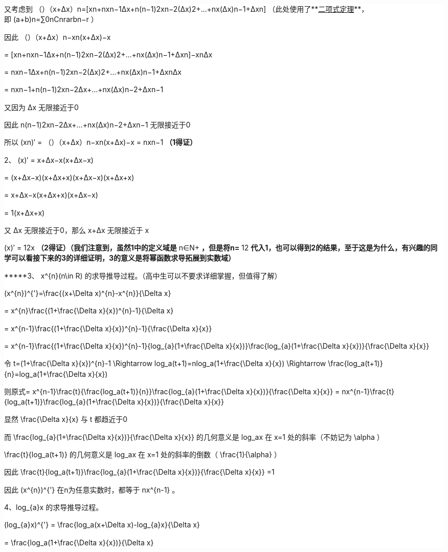 又考虑到 （）（x+Δx）n=[xn+nxn−1Δx+n(n−1)2xn−2(Δx)2+…+nx(Δx)n−1+Δxn] （此处使用了**[二项式定理](https://zhida.zhihu.com/search?content_id=7459527&content_type=Article&match_order=1&q=%E4%BA%8C%E9%A1%B9%E5%BC%8F%E5%AE%9A%E7%90%86&zhida_source=entity)**，即 (a+b)n=∑0nCnrarbn−r ）

因此 （）（x+Δx）n−xn(x+Δx)−x

= [xn+nxn−1Δx+n(n−1)2xn−2(Δx)2+…+nx(Δx)n−1+Δxn]−xnΔx

= nxn−1Δx+n(n−1)2xn−2(Δx)2+…+nx(Δx)n−1+ΔxnΔx

= nxn−1+n(n−1)2xn−2Δx+…+nx(Δx)n−2+Δxn−1

又因为 Δx 无限接近于0

因此 n(n−1)2xn−2Δx+…+nx(Δx)n−2+Δxn−1 无限接近于0

所以 (xn)′ = （）（x+Δx）n−xn(x+Δx)−x = nxn−1 **（1得证）**

2、 (x)′ = x+Δx−x(x+Δx−x)

= (x+Δx−x)(x+Δx+x)(x+Δx−x)(x+Δx+x)

= x+Δx−x(x+Δx+x)(x+Δx−x)

= 1(x+Δx+x)

又 Δx 无限接近于0，那么 x+Δx 无限接近于 x

(x)′ = 12x **（2得证）（我们注意到，虽然1中的定义域是** n∈N+ **，但是将n=** 12 **代入1，也可以得到2的结果，至于这是为什么，有兴趣的同学可以看接下来的3的详细证明，3的意义是将幂函数求导拓展到实数域）**

*****3、 x^{n}(n\in R) 的求导推导过程。（高中生可以不要求详细掌握，但值得了解）

(x^{n})^{'}=\frac{(x+\Delta x)^{n}-x^{n}}{\Delta x}

= x^{n}\frac{(1+\frac{\Delta x}{x})^{n}-1}{\Delta x}

= x^{n-1}\frac{(1+\frac{\Delta x}{x})^{n}-1}{\frac{\Delta x}{x}}

= x^{n-1}\frac{(1+\frac{\Delta x}{x})^{n}-1}{log_{a}(1+\frac{\Delta x}{x})}\frac{log_{a}(1+\frac{\Delta x}{x})}{\frac{\Delta x}{x}}

令 t=(1+\frac{\Delta x}{x})^{n}-1 \Rightarrow log_a(t+1)=nlog_a(1+\frac{\Delta x}{x}) \Rightarrow \frac{log_a(t+1)}{n}=log_a(1+\frac{\Delta x}{x})

则原式= x^{n-1}\frac{t}{\frac{log_a(t+1)}{n}}\frac{log_{a}(1+\frac{\Delta x}{x})}{\frac{\Delta x}{x}} = nx^{n-1}\frac{t}{log_a(t+1)}\frac{log_{a}(1+\frac{\Delta x}{x})}{\frac{\Delta x}{x}}

显然 \frac{\Delta x}{x} 与 t 都趋近于0

而 \frac{log_{a}(1+\frac{\Delta x}{x})}{\frac{\Delta x}{x}} 的几何意义是 log_ax 在 x=1 处的斜率（不妨记为 \alpha ）

\frac{t}{log_a(t+1)} 的几何意义是 log_ax 在 x=1 处的斜率的倒数（ \frac{1}{\alpha} ）

因此 \frac{t}{log_a(t+1)}\frac{log_{a}(1+\frac{\Delta x}{x})}{\frac{\Delta x}{x}} =1

因此 (x^{n})^{'} 在n为任意实数时，都等于 nx^{n-1} 。

4、log_{a}x 的求导推导过程。

(log_{a}x)^{'} = \frac{log_a(x+\Delta x)-log_{a}x}{\Delta x}

= \frac{log_a(1+\frac{\Delta x}{x})}{\Delta x}
